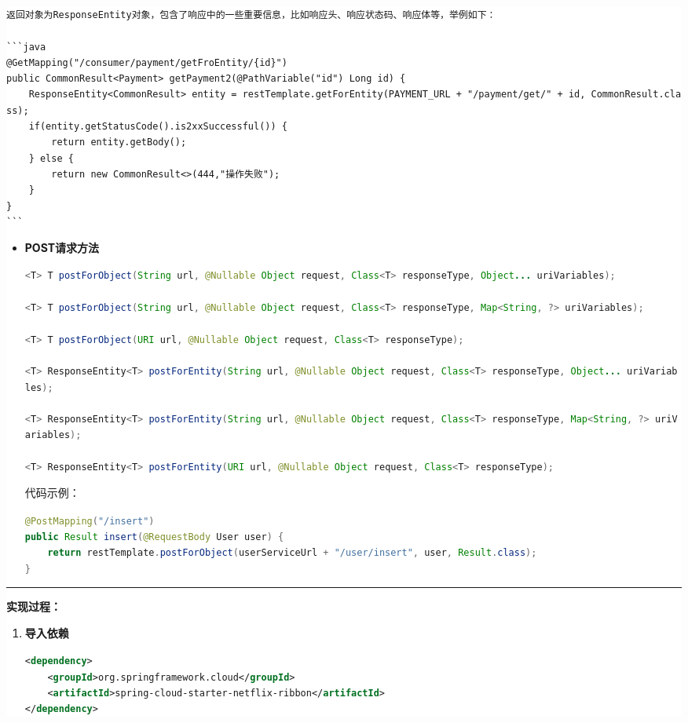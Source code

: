     返回对象为ResponseEntity对象，包含了响应中的一些重要信息，比如响应头、响应状态码、响应体等，举例如下：

    ```java
    @GetMapping("/consumer/payment/getFroEntity/{id}")
    public CommonResult<Payment> getPayment2(@PathVariable("id") Long id) {
        ResponseEntity<CommonResult> entity = restTemplate.getForEntity(PAYMENT_URL + "/payment/get/" + id, CommonResult.class);
        if(entity.getStatusCode().is2xxSuccessful()) {
            return entity.getBody();
        } else {
            return new CommonResult<>(444,"操作失败");
        }
    }
    ```

* **POST请求方法**

  ```java
  <T> T postForObject(String url, @Nullable Object request, Class<T> responseType, Object... uriVariables);
  
  <T> T postForObject(String url, @Nullable Object request, Class<T> responseType, Map<String, ?> uriVariables);
  
  <T> T postForObject(URI url, @Nullable Object request, Class<T> responseType);
  
  <T> ResponseEntity<T> postForEntity(String url, @Nullable Object request, Class<T> responseType, Object... uriVariables);
  
  <T> ResponseEntity<T> postForEntity(String url, @Nullable Object request, Class<T> responseType, Map<String, ?> uriVariables);
  
  <T> ResponseEntity<T> postForEntity(URI url, @Nullable Object request, Class<T> responseType);
  ```

  代码示例：

  ```java
  @PostMapping("/insert")
  public Result insert(@RequestBody User user) {
      return restTemplate.postForObject(userServiceUrl + "/user/insert", user, Result.class);
  }
  ```



<hr/>

**实现过程：**

1. **导入依赖**

   ```xml
   <dependency>
       <groupId>org.springframework.cloud</groupId>
       <artifactId>spring-cloud-starter-netflix-ribbon</artifactId>
   </dependency>
   ```
